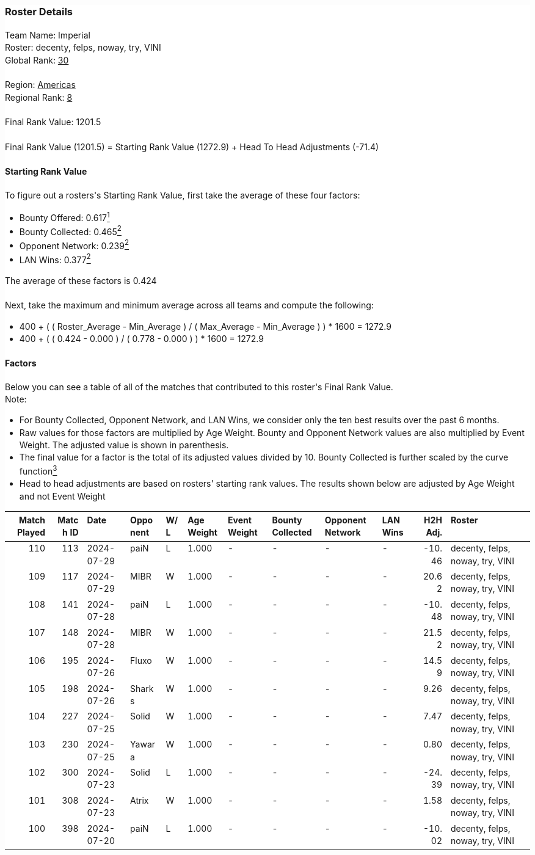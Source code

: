 ### Roster Details<br />
Team Name: Imperial<br />
Roster: decenty, felps, noway, try, VINI<br />
Global Rank: [30](../standings_global.md)<br />
<br />
Region: [Americas]( ../standings_americas.md)<br />
Regional Rank: [8]( ../standings_americas.md)<br />
<br />
Final Rank Value:  1201.5<br />
<br />
Final Rank Value (1201.5) = Starting Rank Value (1272.9) + Head To Head Adjustments (-71.4)<br />

#### Starting Rank Value<br />
To figure out a rosters's Starting Rank Value, first take the average of these four factors:<br />
- Bounty Offered: 0.617[<sup>1</sup>](#table2)
- Bounty Collected: 0.465[<sup>2</sup>](#table1)
- Opponent Network: 0.239[<sup>2</sup>](#table1)
- LAN Wins: 0.377[<sup>2</sup>](#table1)

The average of these factors is 0.424<br />
<br />
Next, take the maximum and minimum average across all teams and compute the following:<br />
- 400 + ( ( Roster_Average - Min_Average ) / ( Max_Average - Min_Average ) ) * 1600 = 1272.9
- 400 + ( ( 0.424 - 0.000 ) / ( 0.778 - 0.000 ) ) * 1600 = 1272.9


#### Factors<br />
Below you can see a table of all of the matches that contributed to this roster's Final Rank Value.<br />
Note:<br />

- For Bounty Collected, Opponent Network, and LAN Wins, we consider only the ten best results over the past 6 months.
- Raw values for those factors are multiplied by Age Weight. Bounty and Opponent Network values are also multiplied by Event Weight. The adjusted value is shown in parenthesis.
- The final value for a factor is the total of its adjusted values divided by 10. Bounty Collected is further scaled by the curve function[<sup>3</sup>](#curveFunction)
- Head to head adjustments are based on rosters' starting rank values. The results shown below are adjusted by Age Weight and not Event Weight
<span id="table1"></span><br />


| Match Played | Match ID | Date       | Opponent          | W/L | Age Weight | Event Weight | Bounty Collected | Opponent Network | LAN Wins  | H2H Adj. | Roster                            |
| -: | -: | :- | :- | :- | :- | :- | :- | :- | :- | -: | :- |
|          110 |      113 | 2024-07-29 | paiN              | L   | 1.000      | -            | -                | -                | -         |   -10.46 | decenty, felps, noway, try, VINI  |
|          109 |      117 | 2024-07-29 | MIBR              | W   | 1.000      | -            | -                | -                | -         |    20.62 | decenty, felps, noway, try, VINI  |
|          108 |      141 | 2024-07-28 | paiN              | L   | 1.000      | -            | -                | -                | -         |   -10.48 | decenty, felps, noway, try, VINI  |
|          107 |      148 | 2024-07-28 | MIBR              | W   | 1.000      | -            | -                | -                | -         |    21.52 | decenty, felps, noway, try, VINI  |
|          106 |      195 | 2024-07-26 | Fluxo             | W   | 1.000      | -            | -                | -                | -         |    14.59 | decenty, felps, noway, try, VINI  |
|          105 |      198 | 2024-07-26 | Sharks            | W   | 1.000      | -            | -                | -                | -         |     9.26 | decenty, felps, noway, try, VINI  |
|          104 |      227 | 2024-07-25 | Solid             | W   | 1.000      | -            | -                | -                | -         |     7.47 | decenty, felps, noway, try, VINI  |
|          103 |      230 | 2024-07-25 | Yawara            | W   | 1.000      | -            | -                | -                | -         |     0.80 | decenty, felps, noway, try, VINI  |
|          102 |      300 | 2024-07-23 | Solid             | L   | 1.000      | -            | -                | -                | -         |   -24.39 | decenty, felps, noway, try, VINI  |
|          101 |      308 | 2024-07-23 | Atrix             | W   | 1.000      | -            | -                | -                | -         |     1.58 | decenty, felps, noway, try, VINI  |
|          100 |      398 | 2024-07-20 | paiN              | L   | 1.000      | -            | -                | -                | -         |   -10.02 | decenty, felps, noway, try, VINI  |